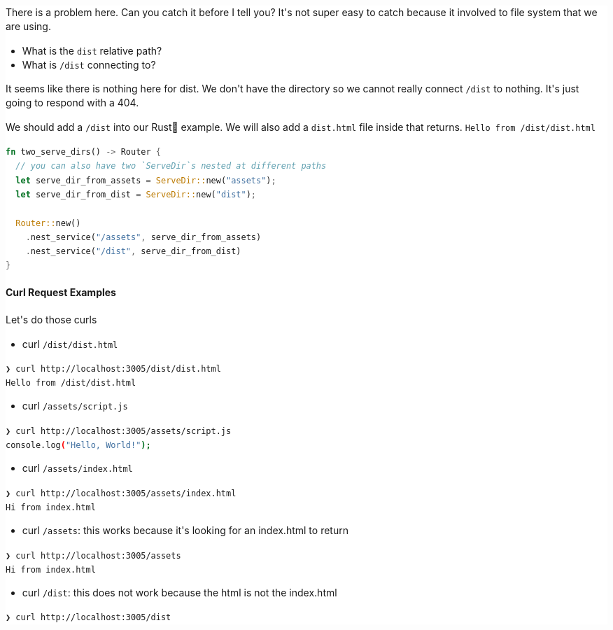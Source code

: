 There is a problem here. Can you catch it before I tell you? It's not super easy
to catch because it involved to file system that we are using.

* What is the `dist` relative path?
* What is `/dist` connecting to?

It seems like there is nothing here for dist. We don't have the directory so we
cannot really connect `/dist` to nothing. It's just going to respond with a 404.

We should add a `/dist` into our Rust🦀 example. We will also add a `dist.html`
file inside that returns. `Hello from /dist/dist.html`

```rust
fn two_serve_dirs() -> Router {
  // you can also have two `ServeDir`s nested at different paths
  let serve_dir_from_assets = ServeDir::new("assets");
  let serve_dir_from_dist = ServeDir::new("dist");

  Router::new()
    .nest_service("/assets", serve_dir_from_assets)
    .nest_service("/dist", serve_dir_from_dist)
}
```

#### Curl Request Examples

Let's do those curls

* curl `/dist/dist.html`

```bash
❯ curl http://localhost:3005/dist/dist.html
Hello from /dist/dist.html
```

* curl `/assets/script.js`

```bash
❯ curl http://localhost:3005/assets/script.js
console.log("Hello, World!");
```

* curl `/assets/index.html`

```bash
❯ curl http://localhost:3005/assets/index.html
Hi from index.html
```

* curl `/assets`: this works because it's looking for an index.html to return

```bash
❯ curl http://localhost:3005/assets
Hi from index.html
```

* curl `/dist`: this does not work because the html is not the index.html

```bash
❯ curl http://localhost:3005/dist
```
